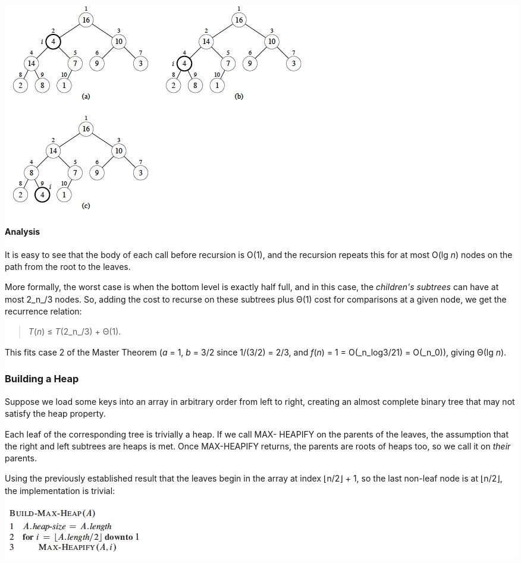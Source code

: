 ![](fig/Fig-6-2-max-heapify.jpg)

#### Analysis

It is easy to see that the body of each call before recursion is O(1), and the
recursion repeats this for at most O(lg _n_) nodes on the path from the root
to the leaves.

More formally, the worst case is when the bottom level is exactly half full,
and in this case, the _children's subtrees_ can have at most 2_n_/3 nodes. So,
adding the cost to recurse on these subtrees plus Θ(1) cost for comparisons at
a given node, we get the recurrence relation:

> _T_(_n_)   ≤   _T_(2_n_/3) + Θ(1).

This fits case 2 of the Master Theorem (_a_ = 1, _b_ = 3/2 since 1/(3/2) =
2/3, and _f_(_n_) = 1 = O(_n_log3/21) = O(_n_0)), giving Θ(lg _n_).

### Building a Heap

Suppose we load some keys into an array in arbitrary order from left to right,
creating an almost complete binary tree that may not satisfy the heap
property.

Each leaf of the corresponding tree is trivially a heap. If we call MAX-
HEAPIFY on the parents of the leaves, the assumption that the right and left
subtrees are heaps is met. Once MAX-HEAPIFY returns, the parents are roots of
heaps too, so we call it on _their_ parents.

Using the previously established result that the leaves begin in the array at
index ⌊n/2⌋ \+ 1, so the last non-leaf node is at ⌊n/2⌋, the implementation is
trivial:

![](fig/code-build-max-heap.jpg)

